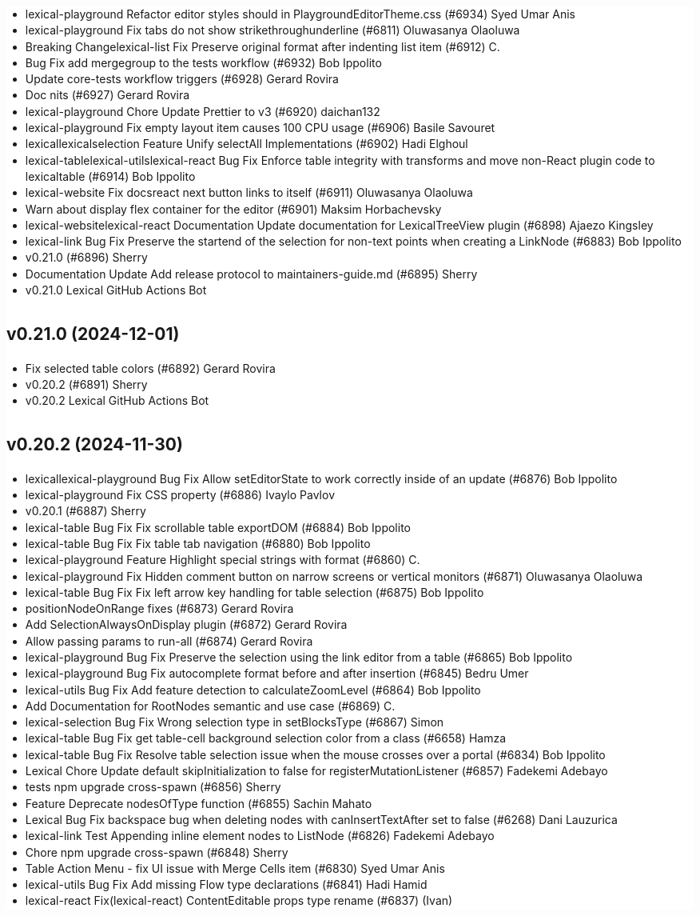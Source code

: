 - lexical-playground Refactor editor styles should in PlaygroundEditorTheme.css (#6934) Syed Umar Anis
- lexical-playground Fix tabs do not show strikethroughunderline (#6811) Oluwasanya Olaoluwa
- Breaking Changelexical-list Fix Preserve original format after indenting list item  (#6912) C.
-  Bug Fix add mergegroup to the tests workflow (#6932) Bob Ippolito
- Update core-tests workflow triggers (#6928) Gerard Rovira
- Doc nits (#6927) Gerard Rovira
- lexical-playground Chore Update Prettier to v3 (#6920) daichan132
- lexical-playground Fix empty layout item causes 100 CPU usage (#6906) Basile Savouret
- lexicallexicalselection Feature Unify selectAll Implementations (#6902) Hadi Elghoul
- lexical-tablelexical-utilslexical-react Bug Fix Enforce table integrity with transforms and move non-React plugin code to lexicaltable (#6914) Bob Ippolito
- lexical-website Fix docsreact next button links to itself (#6911) Oluwasanya Olaoluwa
- Warn about display flex container for the editor (#6901) Maksim Horbachevsky
- lexical-websitelexical-react Documentation Update documentation for LexicalTreeView plugin (#6898) Ajaezo Kingsley
- lexical-link Bug Fix Preserve the startend of the selection for non-text points when creating a LinkNode (#6883) Bob Ippolito
- v0.21.0 (#6896) Sherry
- Documentation Update Add release protocol to maintainers-guide.md (#6895) Sherry
- v0.21.0 Lexical GitHub Actions Bot

## v0.21.0 (2024-12-01)

- Fix selected table colors (#6892) Gerard Rovira
- v0.20.2 (#6891) Sherry
- v0.20.2 Lexical GitHub Actions Bot

## v0.20.2 (2024-11-30)

- lexicallexical-playground Bug Fix Allow setEditorState to work correctly inside of an update (#6876) Bob Ippolito
- lexical-playground Fix CSS property (#6886) Ivaylo Pavlov
- v0.20.1 (#6887) Sherry
- lexical-table Bug Fix Fix scrollable table exportDOM (#6884) Bob Ippolito
- lexical-table Bug Fix Fix table tab navigation (#6880) Bob Ippolito
- lexical-playground Feature Highlight special strings with format (#6860) C.
- lexical-playground Fix Hidden comment button on narrow screens or vertical monitors (#6871) Oluwasanya Olaoluwa
- lexical-table Bug Fix Fix left arrow key handling for table selection (#6875) Bob Ippolito
- positionNodeOnRange fixes (#6873) Gerard Rovira
- Add SelectionAlwaysOnDisplay plugin (#6872) Gerard Rovira
- Allow passing params to run-all (#6874) Gerard Rovira
- lexical-playground Bug Fix Preserve the selection using the link editor from a table (#6865) Bob Ippolito
- lexical-playground Bug Fix autocomplete format before and after insertion (#6845) Bedru Umer
- lexical-utils Bug Fix Add feature detection to calculateZoomLevel (#6864) Bob Ippolito
- Add Documentation for  RootNodes semantic and use case (#6869) C.
- lexical-selection Bug Fix Wrong selection type in setBlocksType (#6867) Simon
- lexical-table Bug Fix get table-cell background selection color from a class (#6658) Hamza
- lexical-table Bug Fix Resolve table selection issue when the mouse crosses over a portal (#6834) Bob Ippolito
- Lexical Chore Update default skipInitialization to false for registerMutationListener (#6857) Fadekemi Adebayo
- tests npm upgrade cross-spawn (#6856) Sherry
- Feature Deprecate nodesOfType function (#6855) Sachin Mahato
- Lexical Bug Fix backspace bug when deleting nodes with canInsertTextAfter set to false (#6268) Dani Lauzurica
- lexical-link Test Appending inline element nodes to ListNode  (#6826) Fadekemi Adebayo
-  Chore npm upgrade cross-spawn (#6848) Sherry
- Table Action Menu - fix UI issue with Merge Cells item (#6830) Syed Umar Anis
- lexical-utils Bug Fix Add missing Flow type declarations (#6841) Hadi Hamid
- lexical-react Fix(lexical-react) ContentEditable props type rename (#6837) (Ivan)